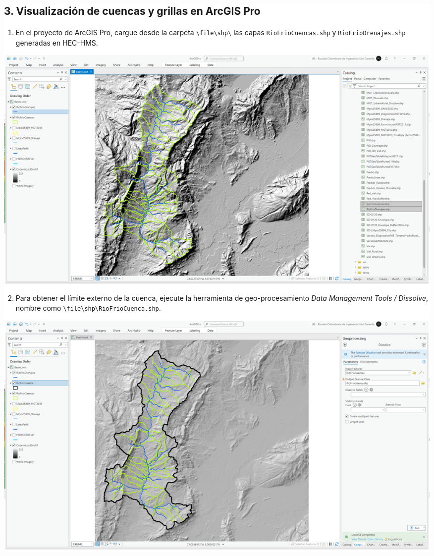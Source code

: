 
## 3. Visualización de cuencas y grillas en ArcGIS Pro

1. En el proyecto de ArcGIS Pro, cargue desde la carpeta `\file\shp\` las capas `RioFrioCuencas.shp` y `RioFrioDrenajes.shp` generadas en HEC-HMS.

<div align="center"><img src="graph/ArcGISPro_AddLayer2.png" alt="R.SIGE" width="100%" border="0" /></div>

2. Para obtener el límite externo de la cuenca, ejecute la herramienta de geo-procesamiento _Data Management Tools / Dissolve_, nombre como `\file\shp\RioFrioCuenca.shp`.

<div align="center"><img src="graph/ArcGISPro_Dissolve1.png" alt="R.SIGE" width="100%" border="0" /></div>
